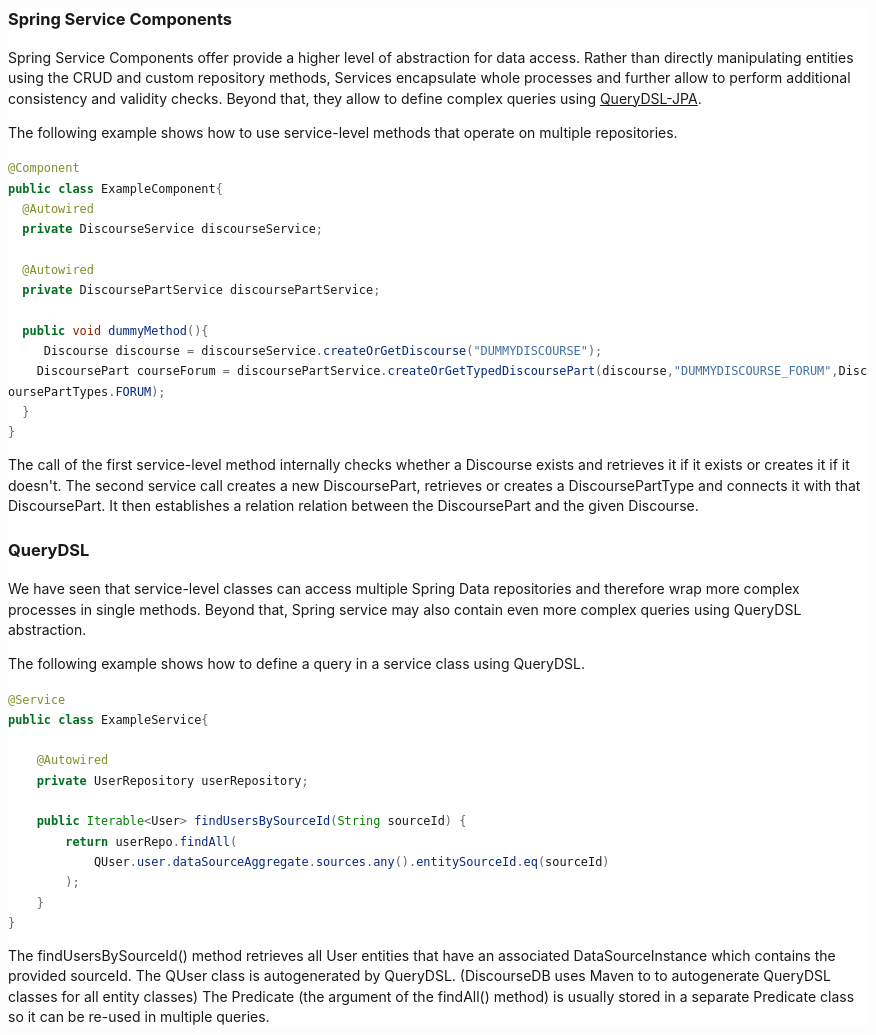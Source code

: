 ### Spring Service Components
Spring Service Components offer provide a higher level of abstraction for data access. Rather than directly manipulating entities using the CRUD and custom repository methods, Services encapsulate whole processes and further allow to perform additional consistency and validity checks. Beyond that, they allow to define complex queries using [QueryDSL-JPA](http://www.querydsl.com/).

The following example shows how to use service-level methods that operate on multiple repositories.

```java
@Component
public class ExampleComponent{
  @Autowired
  private DiscourseService discourseService;
  
  @Autowired
  private DiscoursePartService discoursePartService;
  
  public void dummyMethod(){
 	 Discourse discourse = discourseService.createOrGetDiscourse("DUMMYDISCOURSE");
  	DiscoursePart courseForum = discoursePartService.createOrGetTypedDiscoursePart(discourse,"DUMMYDISCOURSE_FORUM",DiscoursePartTypes.FORUM);
  }
}
```
The call of the first service-level method internally checks whether a Discourse exists and retrieves it if it exists or creates it if it doesn't.
The second service call creates a new DiscoursePart, retrieves or creates a DiscoursePartType and connects it with that DiscoursePart. It then establishes a relation relation between the DiscoursePart and the given Discourse.

### QueryDSL
We have seen that service-level classes can access multiple Spring Data repositories and therefore wrap more complex processes in single methods.
Beyond that, Spring service may also contain even more complex queries using QueryDSL abstraction.

The following example shows how  to define a query in a service class using QueryDSL.

```java
@Service
public class ExampleService{

	@Autowired
	private UserRepository userRepository;
    
    public Iterable<User> findUsersBySourceId(String sourceId) {
        return userRepo.findAll(
       		QUser.user.dataSourceAggregate.sources.any().entitySourceId.eq(sourceId)
        );
    }
}
```
The findUsersBySourceId() method retrieves all User entities that have an associated DataSourceInstance which contains the provided sourceId. The QUser class is autogenerated by QueryDSL. (DiscourseDB uses Maven to to autogenerate QueryDSL classes for all entity classes) The Predicate (the argument of the findAll() method) is usually stored in a separate Predicate class so it can be re-used in multiple queries.
